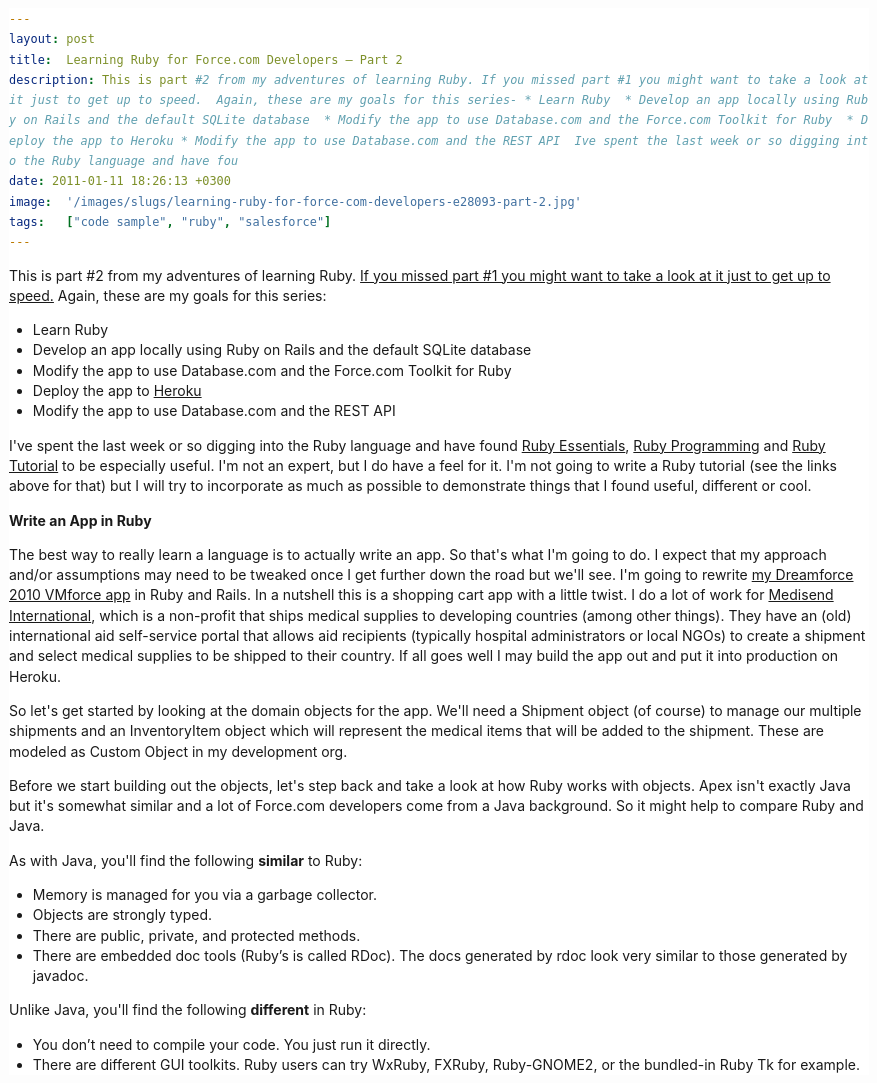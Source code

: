 ```yaml
---
layout: post
title:  Learning Ruby for Force.com Developers – Part 2
description: This is part #2 from my adventures of learning Ruby. If you missed part #1 you might want to take a look at it just to get up to speed.  Again, these are my goals for this series- * Learn Ruby  * Develop an app locally using Ruby on Rails and the default SQLite database  * Modify the app to use Database.com and the Force.com Toolkit for Ruby  * Deploy the app to Heroku * Modify the app to use Database.com and the REST API  Ive spent the last week or so digging into the Ruby language and have fou
date: 2011-01-11 18:26:13 +0300
image:  '/images/slugs/learning-ruby-for-force-com-developers-e28093-part-2.jpg'
tags:   ["code sample", "ruby", "salesforce"]
---
```

<p>This is part #2 from my adventures of learning Ruby. <a href="/2010/12/30/learning-ruby-for-force-com-developers-part-1/">If you missed part #1 you might want to take a look at it just to get up to speed.</a> Again, these are my goals for this series:</p>
<ul>
<li>Learn Ruby</li>
<li>Develop an app locally using Ruby on Rails and the default SQLite database</li>
<li>Modify the app to use Database.com and the Force.com Toolkit for Ruby</li>
<li>Deploy the app to <a href="http://heroku.com/">Heroku</a></li>
<li>Modify the app to use Database.com and the REST API</li>
</ul>
<p>I've spent the last week or so digging into the Ruby language and have found <a href="http://www.techotopia.com/index.php/Ruby_Essentials">Ruby Essentials</a>, <a href="http://www.linuxtopia.org/online_books/programming_books/ruby_tutorial/index.html">Ruby Programming</a> and <a href="http://www.tutorialspoint.com/ruby/">Ruby Tutorial</a> to be especially useful. I'm not an expert, but I do have a feel for it. I'm not going to write a Ruby tutorial (see the links above for that) but I will try to incorporate as much as possible to demonstrate things that I found useful, different or cool.</p>
<p><strong>Write an App in Ruby</strong></p>
<p>The best way to really learn a language is to actually write an app. So that's what I'm going to do. I expect that my approach and/or assumptions may need to be tweaked once I get further down the road but we'll see. I'm going to rewrite <a href="/2010/12/16/video-my-vmforce-demo-from-dreamforce/">my Dreamforce 2010 VMforce app</a> in Ruby and Rails. In a nutshell this is a shopping cart app with a little twist. I do a lot of work for <a href="http://www.medisend.org">Medisend International</a>, which is a non-profit that ships medical supplies to developing countries (among other things). They have an (old) international aid self-service portal that allows aid recipients (typically hospital administrators or local NGOs) to create a shipment and select medical supplies to be shipped to their country. If all goes well I may build the app out and put it into production on Heroku.</p>
<p>So let's get started by looking at the domain objects for the app. We'll need a Shipment object (of course) to manage our multiple shipments and an InventoryItem object which will represent the medical items that will be added to the shipment. These are modeled as Custom Object in my development org.</p>
<p>Before we start building out the objects, let's step back and take a look at how Ruby works with objects. Apex isn't exactly Java but it's somewhat similar and a lot of Force.com developers come from a Java background. So it might help to compare Ruby and Java.</p>
<p>As with Java, you'll find the following <strong>similar</strong> to Ruby:</p>
<ul>
<li>Memory is managed for you via a garbage collector.</li>
<li>Objects are strongly typed.</li>
<li>There are public, private, and protected methods.</li>
<li>There are embedded doc tools (Ruby’s is called RDoc). The docs generated by rdoc look very similar to those generated by javadoc.</li>
</ul>
<p>Unlike Java, you'll find the following <strong>different</strong> in Ruby:</p>
<ul>
<li>You don’t need to compile your code. You just run it directly.</li>
<li>There are different GUI toolkits. Ruby users can try WxRuby, FXRuby, Ruby-GNOME2, or the bundled-in Ruby Tk for example.</li>
